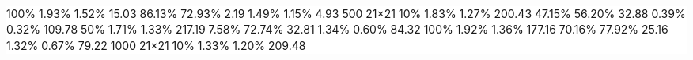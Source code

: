 </tr>
<tr class="even">
<td style="text-align: center;"></td>
<td style="text-align: center;"></td>
<td style="text-align: center;">100%</td>
<td style="text-align: center;">1.93%</td>
<td style="text-align: center;">1.52%</td>
<td style="text-align: center;">15.03</td>
<td style="text-align: center;">86.13%</td>
<td style="text-align: center;">72.93%</td>
<td style="text-align: center;">2.19</td>
<td style="text-align: center;">1.49%</td>
<td style="text-align: center;">1.15%</td>
<td style="text-align: center;">4.93</td>
</tr>
<tr class="odd">
<td style="text-align: center;">500</td>
<td style="text-align: center;">21<span class="math inline">×</span>21</td>
<td style="text-align: center;">10%</td>
<td style="text-align: center;">1.83%</td>
<td style="text-align: center;">1.27%</td>
<td style="text-align: center;">200.43</td>
<td style="text-align: center;">47.15%</td>
<td style="text-align: center;">56.20%</td>
<td style="text-align: center;">32.88</td>
<td style="text-align: center;">0.39%</td>
<td style="text-align: center;">0.32%</td>
<td style="text-align: center;">109.78</td>
</tr>
<tr class="even">
<td style="text-align: center;"></td>
<td style="text-align: center;"></td>
<td style="text-align: center;">50%</td>
<td style="text-align: center;">1.71%</td>
<td style="text-align: center;">1.33%</td>
<td style="text-align: center;">217.19</td>
<td style="text-align: center;">7.58%</td>
<td style="text-align: center;">72.74%</td>
<td style="text-align: center;">32.81</td>
<td style="text-align: center;">1.34%</td>
<td style="text-align: center;">0.60%</td>
<td style="text-align: center;">84.32</td>
</tr>
<tr class="odd">
<td style="text-align: center;"></td>
<td style="text-align: center;"></td>
<td style="text-align: center;">100%</td>
<td style="text-align: center;">1.92%</td>
<td style="text-align: center;">1.36%</td>
<td style="text-align: center;">177.16</td>
<td style="text-align: center;">70.16%</td>
<td style="text-align: center;">77.92%</td>
<td style="text-align: center;">25.16</td>
<td style="text-align: center;">1.32%</td>
<td style="text-align: center;">0.67%</td>
<td style="text-align: center;">79.22</td>
</tr>
<tr class="even">
<td style="text-align: center;">1000</td>
<td style="text-align: center;">21<span class="math inline">×</span>21</td>
<td style="text-align: center;">10%</td>
<td style="text-align: center;">1.33%</td>
<td style="text-align: center;">1.20%</td>
<td style="text-align: center;">209.48</td>